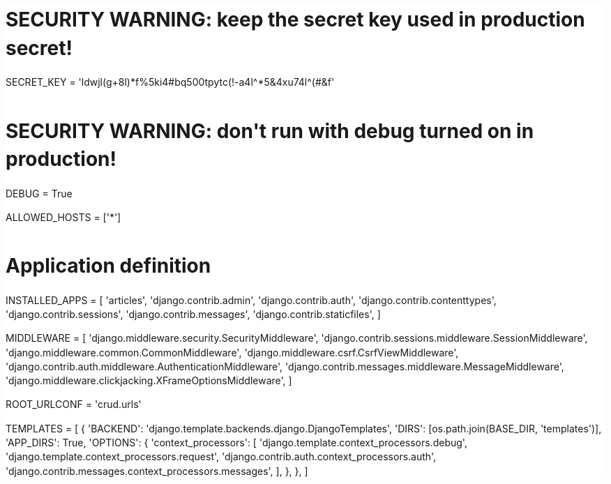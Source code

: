 # SECURITY WARNING: keep the secret key used in production secret!
SECRET_KEY = 'ldwjl(g+8l)*f%5ki4#bq500tpytc(!-a4l^*5&4xu74l^(#&f'

# SECURITY WARNING: don't run with debug turned on in production!
DEBUG = True

ALLOWED_HOSTS = ['*']


# Application definition

INSTALLED_APPS = [
    'articles',
    'django.contrib.admin',
    'django.contrib.auth',
    'django.contrib.contenttypes',
    'django.contrib.sessions',
    'django.contrib.messages',
    'django.contrib.staticfiles',
]

MIDDLEWARE = [
    'django.middleware.security.SecurityMiddleware',
    'django.contrib.sessions.middleware.SessionMiddleware',
    'django.middleware.common.CommonMiddleware',
    'django.middleware.csrf.CsrfViewMiddleware',
    'django.contrib.auth.middleware.AuthenticationMiddleware',
    'django.contrib.messages.middleware.MessageMiddleware',
    'django.middleware.clickjacking.XFrameOptionsMiddleware',
]

ROOT_URLCONF = 'crud.urls'

TEMPLATES = [
    {
        'BACKEND': 'django.template.backends.django.DjangoTemplates',
        'DIRS': [os.path.join(BASE_DIR, 'templates')],
        'APP_DIRS': True,
        'OPTIONS': {
            'context_processors': [
                'django.template.context_processors.debug',
                'django.template.context_processors.request',
                'django.contrib.auth.context_processors.auth',
                'django.contrib.messages.context_processors.messages',
            ],
        },
    },
]
